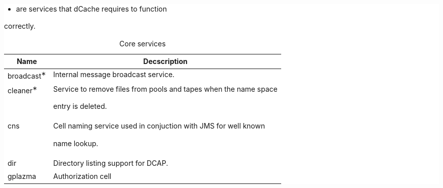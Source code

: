 * are services that dCache requires to function

correctly.</p>



<table class="sortable">

<caption>Core services</caption>

<thead>

<tr>

<th>Name</th>

<th>Decscription</th>

</tr>

</thead>

<tbody>

<tr>

<td>broadcast<sup>&lowast;</sup></td>

<td>Internal message broadcast service.</td>

</tr>

<tr>

<td>cleaner<sup>&lowast;</sup></td>

<td>Service to remove files from pools and tapes when the name space

entry is deleted.</td>

</tr>

<tr>

<td>cns</td>

<td>Cell naming service used in conjuction with JMS for well known

name lookup.</td>

</tr>

<tr>

<td>dir</td>

<td>Directory listing support for DCAP.</td>

</tr>

<tr>

<td>gplazma</td>

<td>Authorization cell</td>

